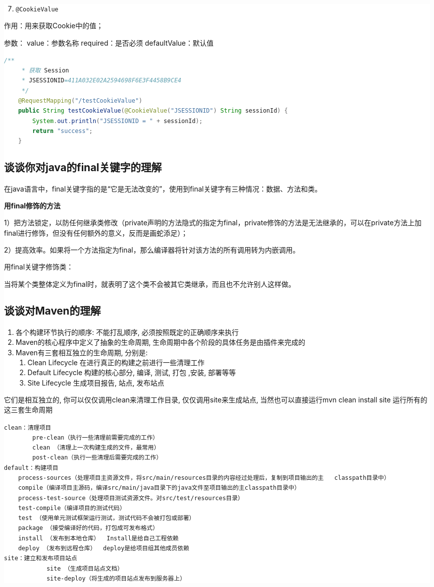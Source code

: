 7. `@CookieValue`

作用：用来获取Cookie中的值；

参数： value：参数名称  required：是否必须  defaultValue：默认值

```java
/**
     * 获取 Session
     * JSESSIONID=411A032E02A2594698F6E3F4458B9CE4
     */
    @RequestMapping("/testCookieValue")
    public String testCookieValue(@CookieValue("JSESSIONID") String sessionId) {
        System.out.println("JSESSIONID = " + sessionId);
        return "success";
    }
```

## 谈谈你对java的final关键字的理解

在java语言中，final关键字指的是“它是无法改变的”，使用到final关键字有三种情况：数据、方法和类。

**用final修饰的方法**

1）把方法锁定，以防任何继承类修改（private声明的方法隐式的指定为final，private修饰的方法是无法继承的，可以在private方法上加final进行修饰，但没有任何额外的意义，反而是画蛇添足）；

2）提高效率。如果将一个方法指定为final，那么编译器将针对该方法的所有调用转为内嵌调用。

用final关键字修饰类：

当将某个类整体定义为final时，就表明了这个类不会被其它类继承，而且也不允许别人这样做。

## 谈谈对Maven的理解

1. 各个构建环节执行的顺序: 不能打乱顺序, 必须按照既定的正确顺序来执行
2. Maven的核心程序中定义了抽象的生命周期, 生命周期中各个阶段的具体任务是由插件来完成的
3. Maven有三套相互独立的生命周期, 分别是:
   1. Clean Lifecycle 在进行真正的构建之前进行一些清理工作
   2. Default Lifecycle 构建的核心部分, 编译, 测试, 打包 ,安装, 部署等等
   3. Site Lifecycle 生成项目报告, 站点, 发布站点

它们是相互独立的, 你可以仅仅调用clean来清理工作目录, 仅仅调用site来生成站点, 当然也可以直接运行mvn clean install site 运行所有的这三套生命周期

```xml
clean：清理项目  
		pre-clean（执行一些清理前需要完成的工作） 
		clean （清理上一次构建生成的文件，最常用） 
		post-clean（执行一些清理后需要完成的工作）
default：构建项目  
    process-sources（处理项目主资源文件，将src/main/resources目录的内容经过处理后，复制到项目输出的主	classpath目录中） 
	compile（编译项目主源码，编译src/main/java目录下的java文件至项目输出的主classpath目录中） 
	process-test-source（处理项目测试资源文件。对src/test/resources目录） 
	test-compile（编译项目的测试代码） 
	test （使用单元测试框架运行测试，测试代码不会被打包或部署） 
	package （接受编译好的代码，打包成可发布格式） 
	install （发布到本地仓库）  Install是给自己工程依赖 
	deploy （发布到远程仓库）  deploy是给项目组其他成员依赖
site：建立和发布项目站点                                   
     	    site （生成项目站点文档） 
     	    site-deploy（将生成的项目站点发布到服务器上） 
```
